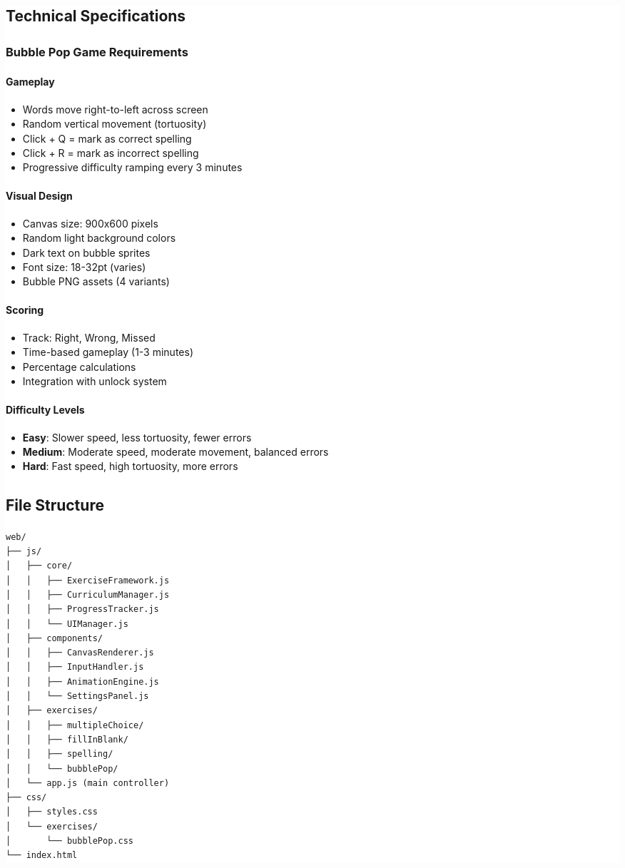 ## Technical Specifications

### Bubble Pop Game Requirements

#### Gameplay
- Words move right-to-left across screen
- Random vertical movement (tortuosity)
- Click + Q = mark as correct spelling
- Click + R = mark as incorrect spelling
- Progressive difficulty ramping every 3 minutes

#### Visual Design
- Canvas size: 900x600 pixels
- Random light background colors
- Dark text on bubble sprites
- Font size: 18-32pt (varies)
- Bubble PNG assets (4 variants)

#### Scoring
- Track: Right, Wrong, Missed
- Time-based gameplay (1-3 minutes)
- Percentage calculations
- Integration with unlock system

#### Difficulty Levels
- **Easy**: Slower speed, less tortuosity, fewer errors
- **Medium**: Moderate speed, moderate movement, balanced errors
- **Hard**: Fast speed, high tortuosity, more errors

## File Structure

```
web/
├── js/
│   ├── core/
│   │   ├── ExerciseFramework.js
│   │   ├── CurriculumManager.js
│   │   ├── ProgressTracker.js
│   │   └── UIManager.js
│   ├── components/
│   │   ├── CanvasRenderer.js
│   │   ├── InputHandler.js
│   │   ├── AnimationEngine.js
│   │   └── SettingsPanel.js
│   ├── exercises/
│   │   ├── multipleChoice/
│   │   ├── fillInBlank/
│   │   ├── spelling/
│   │   └── bubblePop/
│   └── app.js (main controller)
├── css/
│   ├── styles.css
│   └── exercises/
│       └── bubblePop.css
└── index.html
```
